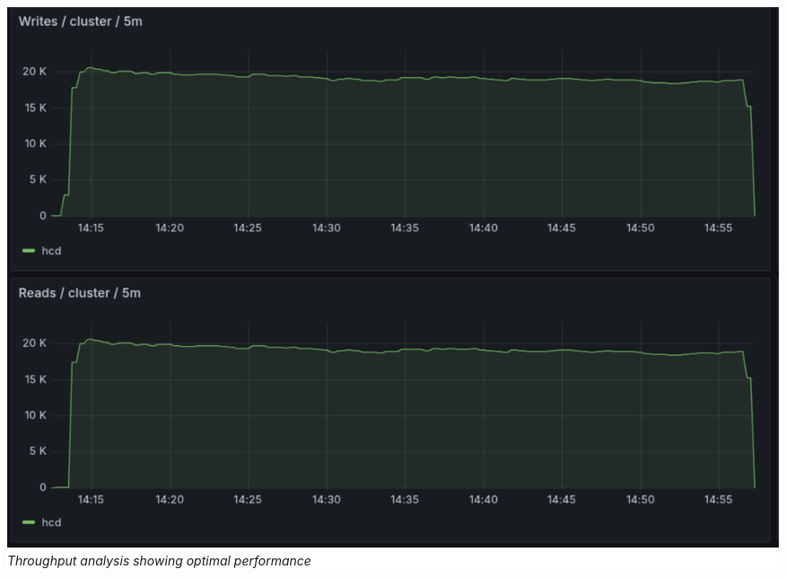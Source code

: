 ![HCD Bounded Reads and Writes](./hcd/bounded-insert/images/Writes_and_reads.png)
*Throughput analysis showing optimal performance*
